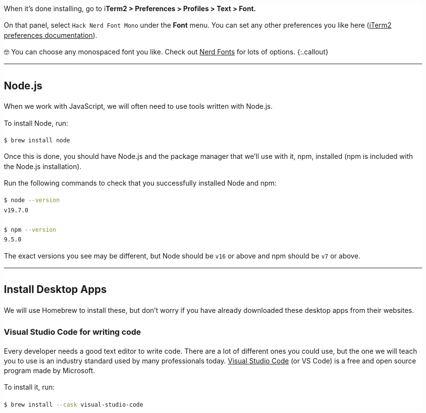 When it’s done installing, go to i**Term2 > Preferences > Profiles > Text > Font.**

On that panel, select `Hack Nerd Font Mono` under the **Font** menu. You can set any other preferences you like here ([iTerm2 preferences documentation](https://iterm2.com/documentation-preferences.html)).


🤓 You can choose any monospaced font you like. Check out [Nerd Fonts](https://www.nerdfonts.com/) for lots of options.
{:.callout}

---

## Node.js

When we work with JavaScript, we will often need to use tools written with Node.js.

To install Node, run:

```bash
$ brew install node
```

Once this is done, you should have Node.js and the package manager that we’ll use with it, npm, installed (npm is included with the Node.js installation).

Run the following commands to check that you successfully installed Node and npm:

```bash
$ node --version
v19.7.0

$ npm --version
9.5.0
```

The exact versions you see may be different, but Node should be `v16` or above and npm should be `v7` or above.

---

## Install Desktop Apps

We will use Homebrew to install these, but don’t worry if you have already downloaded these desktop apps from their websites.

### Visual Studio Code for writing code

Every developer needs a good text editor to write code. There are a lot of different ones you could use, but the one we will teach you to use is an industry standard used by many professionals today. [Visual Studio Code](https://code.visualstudio.com/) (or VS Code) is a free and open source program made by Microsoft.

To install it, run:

```bash
$ brew install --cask visual-studio-code
```
